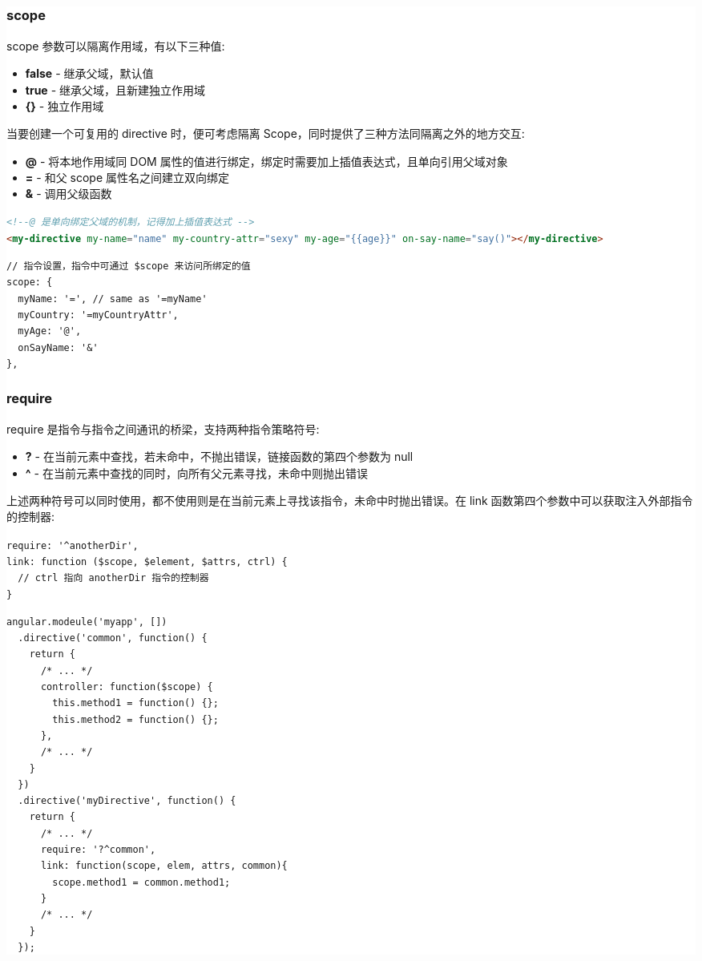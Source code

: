 ### scope

scope 参数可以隔离作用域，有以下三种值:

* **false** - 继承父域，默认值
* **true** - 继承父域，且新建独立作用域
* **{}** - 独立作用域

当要创建一个可复用的 directive 时，便可考虑隔离 Scope，同时提供了三种方法同隔离之外的地方交互:

* **@** - 将本地作用域同 DOM 属性的值进行绑定，绑定时需要加上插值表达式，且单向引用父域对象
* **=** - 和父 scope 属性名之间建立双向绑定
* **&** - 调用父级函数

```HTML
<!--@ 是单向绑定父域的机制，记得加上插值表达式 -->
<my-directive my-name="name" my-country-attr="sexy" my-age="{{age}}" on-say-name="say()"></my-directive>
```

```JS
// 指令设置，指令中可通过 $scope 来访问所绑定的值
scope: {
  myName: '=', // same as '=myName'
  myCountry: '=myCountryAttr',
  myAge: '@',
  onSayName: '&'
},
```

### require

require 是指令与指令之间通讯的桥梁，支持两种指令策略符号:

* **?** - 在当前元素中查找，若未命中，不抛出错误，链接函数的第四个参数为 null
* **^** - 在当前元素中查找的同时，向所有父元素寻找，未命中则抛出错误

上述两种符号可以同时使用，都不使用则是在当前元素上寻找该指令，未命中时抛出错误。在 link 函数第四个参数中可以获取注入外部指令的控制器:

```JS
require: '^anotherDir',
link: function ($scope, $element, $attrs, ctrl) {
  // ctrl 指向 anotherDir 指令的控制器
}
```

```JS
angular.modeule('myapp', [])
  .directive('common', function() {
    return {
      /* ... */
      controller: function($scope) {
        this.method1 = function() {};
        this.method2 = function() {};
      },
      /* ... */
    }
  })
  .directive('myDirective', function() {
    return {
      /* ... */
      require: '?^common',
      link: function(scope, elem, attrs, common){
        scope.method1 = common.method1;
      }
      /* ... */
    }
  });
```

